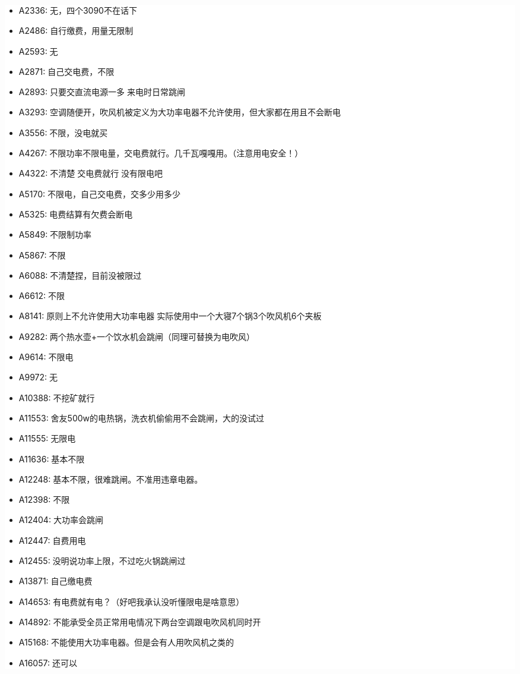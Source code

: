 - A2336: 无，四个3090不在话下

- A2486: 自行缴费，用量无限制

- A2593: 无

- A2871: 自己交电费，不限

- A2893: 只要交直流电源一多 来电时日常跳闸

- A3293: 空调随便开，吹风机被定义为大功率电器不允许使用，但大家都在用且不会断电

- A3556: 不限，没电就买

- A4267: 不限功率不限电量，交电费就行。几千瓦嘎嘎用。（注意用电安全！）

- A4322: 不清楚 交电费就行 没有限电吧

- A5170: 不限电，自己交电费，交多少用多少

- A5325: 电费结算有欠费会断电

- A5849: 不限制功率

- A5867: 不限

- A6088: 不清楚捏，目前没被限过

- A6612: 不限

- A8141: 原则上不允许使用大功率电器 实际使用中一个大寝7个锅3个吹风机6个夹板

- A9282: 两个热水壶+一个饮水机会跳闸（同理可替换为电吹风）

- A9614: 不限电

- A9972: 无

- A10388: 不挖矿就行

- A11553: 舍友500w的电热锅，洗衣机偷偷用不会跳闸，大的没试过

- A11555: 无限电

- A11636: 基本不限

- A12248: 基本不限，很难跳闸。不准用违章电器。

- A12398: 不限

- A12404: 大功率会跳闸

- A12447: 自费用电

- A12455: 没明说功率上限，不过吃火锅跳闸过

- A13871: 自己缴电费

- A14653: 有电费就有电？（好吧我承认没听懂限电是啥意思）

- A14892: 不能承受全员正常用电情况下两台空调跟电吹风机同时开

- A15168: 不能使用大功率电器。但是会有人用吹风机之类的

- A16057: 还可以
